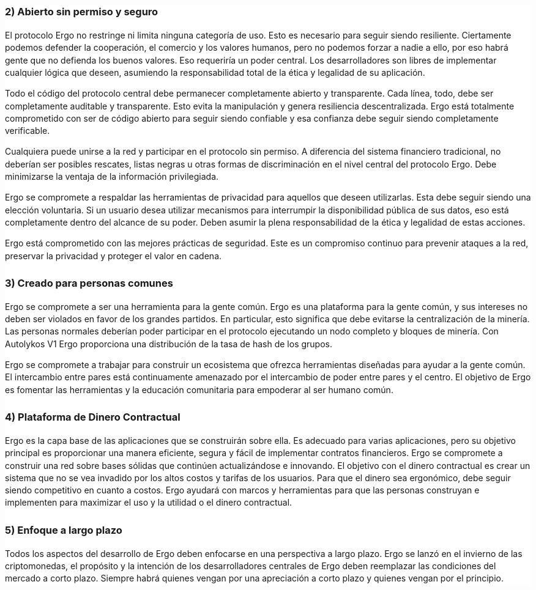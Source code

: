 ### 2) Abierto sin permiso y seguro

El protocolo Ergo no restringe ni limita ninguna categoría de uso. Esto es necesario para seguir siendo resiliente. Ciertamente podemos defender la cooperación, el comercio y los valores humanos, pero no podemos forzar a nadie a ello, por eso habrá gente que no defienda los buenos valores. Eso requeriría un poder central. Los desarrolladores son libres de implementar cualquier lógica que deseen, asumiendo la responsabilidad total de la ética y legalidad de su aplicación.

Todo el código del protocolo central debe permanecer completamente abierto y transparente. Cada línea, todo, debe ser completamente auditable y transparente. Esto evita la manipulación y genera resiliencia descentralizada. Ergo está totalmente comprometido con ser de código abierto para seguir siendo confiable y esa confianza debe seguir siendo completamente verificable.

Cualquiera puede unirse a la red y participar en el protocolo sin permiso. A diferencia del sistema financiero tradicional, no deberían ser posibles rescates, listas negras u otras formas de discriminación en el nivel central del protocolo Ergo. Debe minimizarse la ventaja de la información privilegiada.

Ergo se compromete a respaldar las herramientas de privacidad para aquellos que deseen utilizarlas. Esta debe seguir siendo una elección voluntaria. Si un usuario desea utilizar mecanismos para interrumpir la disponibilidad pública de sus datos, eso está completamente dentro del alcance de su poder. Deben asumir la plena responsabilidad de la ética y legalidad de estas acciones.

Ergo está comprometido con las mejores prácticas de seguridad. Este es un compromiso continuo para prevenir ataques a la red, preservar la privacidad y proteger el valor en cadena.

### 3) Creado para personas comunes

Ergo se compromete a ser una herramienta para la gente común. Ergo es una plataforma para la gente común, y sus intereses no deben ser violados en favor de los grandes partidos. En particular, esto significa que debe evitarse la centralización de la minería. Las personas normales deberían poder participar en el protocolo ejecutando un nodo completo y bloques de minería. Con Autolykos V1 Ergo proporciona una distribución de la tasa de hash de los grupos.

Ergo se compromete a trabajar para construir un ecosistema que ofrezca herramientas diseñadas para ayudar a la gente común. El intercambio entre pares está continuamente amenazado por el intercambio de poder entre pares y el centro. El objetivo de Ergo es fomentar las herramientas y la educación comunitaria para empoderar al ser humano común.

### 4) Plataforma de Dinero Contractual

Ergo es la capa base de las aplicaciones que se construirán sobre ella. Es adecuado para varias aplicaciones, pero su objetivo principal es proporcionar una manera eficiente, segura y fácil de implementar contratos financieros. Ergo se compromete a construir una red sobre bases sólidas que continúen actualizándose e innovando. El objetivo con el dinero contractual es crear un sistema que no se vea invadido por los altos costos y tarifas de los usuarios. Para que el dinero sea ergonómico, debe seguir siendo competitivo en cuanto a costos. Ergo ayudará con marcos y herramientas para que las personas construyan e implementen para maximizar el uso y la utilidad o el dinero contractual. 

### 5) Enfoque a largo plazo

Todos los aspectos del desarrollo de Ergo deben enfocarse en una perspectiva a largo plazo. Ergo se lanzó en el invierno de las criptomonedas, el propósito y la intención de los desarrolladores centrales de Ergo deben reemplazar las condiciones del mercado a corto plazo. Siempre habrá quienes vengan por una apreciación a corto plazo y quienes vengan por el principio.
